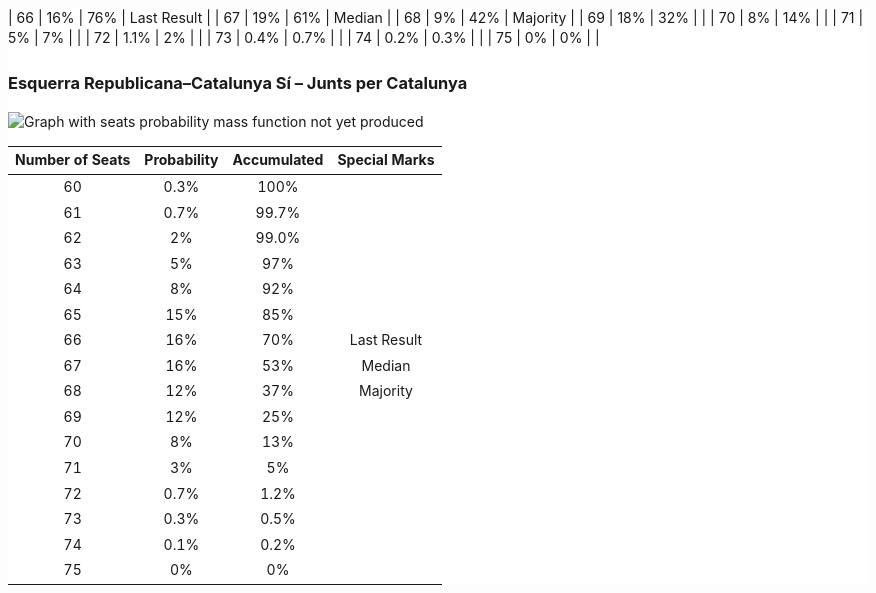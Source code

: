 | 66 | 16% | 76% | Last Result |
| 67 | 19% | 61% | Median |
| 68 | 9% | 42% | Majority |
| 69 | 18% | 32% |  |
| 70 | 8% | 14% |  |
| 71 | 5% | 7% |  |
| 72 | 1.1% | 2% |  |
| 73 | 0.4% | 0.7% |  |
| 74 | 0.2% | 0.3% |  |
| 75 | 0% | 0% |  |

### Esquerra Republicana–Catalunya Sí – Junts per Catalunya

![Graph with seats probability mass function not yet produced](2020-11-07-GESOP-coalitions-seats-pmf-erc–jxcat.png "Seats Probability Mass Function")

| Number of Seats | Probability | Accumulated | Special Marks |
|:---------------:|:-----------:|:-----------:|:-------------:|
| 60 | 0.3% | 100% |  |
| 61 | 0.7% | 99.7% |  |
| 62 | 2% | 99.0% |  |
| 63 | 5% | 97% |  |
| 64 | 8% | 92% |  |
| 65 | 15% | 85% |  |
| 66 | 16% | 70% | Last Result |
| 67 | 16% | 53% | Median |
| 68 | 12% | 37% | Majority |
| 69 | 12% | 25% |  |
| 70 | 8% | 13% |  |
| 71 | 3% | 5% |  |
| 72 | 0.7% | 1.2% |  |
| 73 | 0.3% | 0.5% |  |
| 74 | 0.1% | 0.2% |  |
| 75 | 0% | 0% |  |
